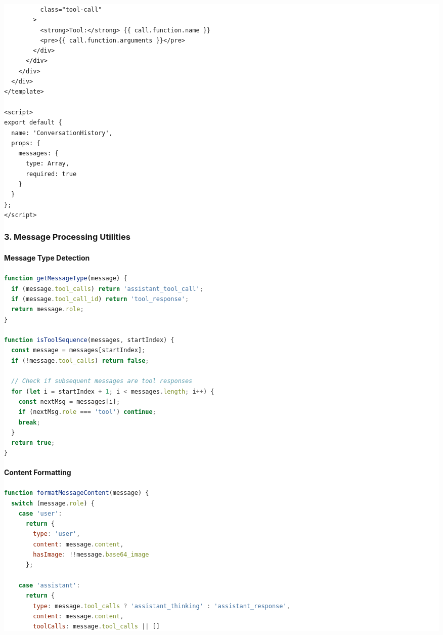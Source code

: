 ```vue
          class="tool-call"
        >
          <strong>Tool:</strong> {{ call.function.name }}
          <pre>{{ call.function.arguments }}</pre>
        </div>
      </div>
    </div>
  </div>
</template>

<script>
export default {
  name: 'ConversationHistory',
  props: {
    messages: {
      type: Array,
      required: true
    }
  }
};
</script>
```

### 3. Message Processing Utilities

#### Message Type Detection
```javascript
function getMessageType(message) {
  if (message.tool_calls) return 'assistant_tool_call';
  if (message.tool_call_id) return 'tool_response';
  return message.role;
}

function isToolSequence(messages, startIndex) {
  const message = messages[startIndex];
  if (!message.tool_calls) return false;
  
  // Check if subsequent messages are tool responses
  for (let i = startIndex + 1; i < messages.length; i++) {
    const nextMsg = messages[i];
    if (nextMsg.role === 'tool') continue;
    break;
  }
  return true;
}
```

#### Content Formatting
```javascript
function formatMessageContent(message) {
  switch (message.role) {
    case 'user':
      return {
        type: 'user',
        content: message.content,
        hasImage: !!message.base64_image
      };
      
    case 'assistant':
      return {
        type: message.tool_calls ? 'assistant_thinking' : 'assistant_response',
        content: message.content,
        toolCalls: message.tool_calls || []
```